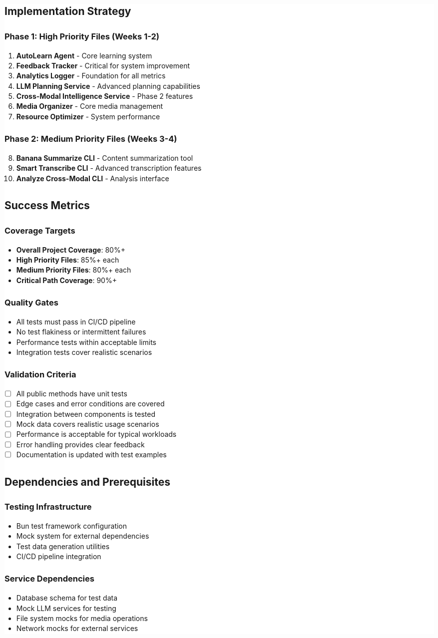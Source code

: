 ## Implementation Strategy

### Phase 1: High Priority Files (Weeks 1-2)
1. **AutoLearn Agent** - Core learning system
2. **Feedback Tracker** - Critical for system improvement
3. **Analytics Logger** - Foundation for all metrics
4. **LLM Planning Service** - Advanced planning capabilities
5. **Cross-Modal Intelligence Service** - Phase 2 features
6. **Media Organizer** - Core media management
7. **Resource Optimizer** - System performance

### Phase 2: Medium Priority Files (Weeks 3-4)
8. **Banana Summarize CLI** - Content summarization tool
9. **Smart Transcribe CLI** - Advanced transcription features
10. **Analyze Cross-Modal CLI** - Analysis interface

## Success Metrics

### Coverage Targets
- **Overall Project Coverage**: 80%+
- **High Priority Files**: 85%+ each
- **Medium Priority Files**: 80%+ each
- **Critical Path Coverage**: 90%+

### Quality Gates
- All tests must pass in CI/CD pipeline
- No test flakiness or intermittent failures
- Performance tests within acceptable limits
- Integration tests cover realistic scenarios

### Validation Criteria
- [ ] All public methods have unit tests
- [ ] Edge cases and error conditions are covered
- [ ] Integration between components is tested
- [ ] Mock data covers realistic usage scenarios
- [ ] Performance is acceptable for typical workloads
- [ ] Error handling provides clear feedback
- [ ] Documentation is updated with test examples

## Dependencies and Prerequisites

### Testing Infrastructure
- Bun test framework configuration
- Mock system for external dependencies
- Test data generation utilities
- CI/CD pipeline integration

### Service Dependencies
- Database schema for test data
- Mock LLM services for testing
- File system mocks for media operations
- Network mocks for external services
